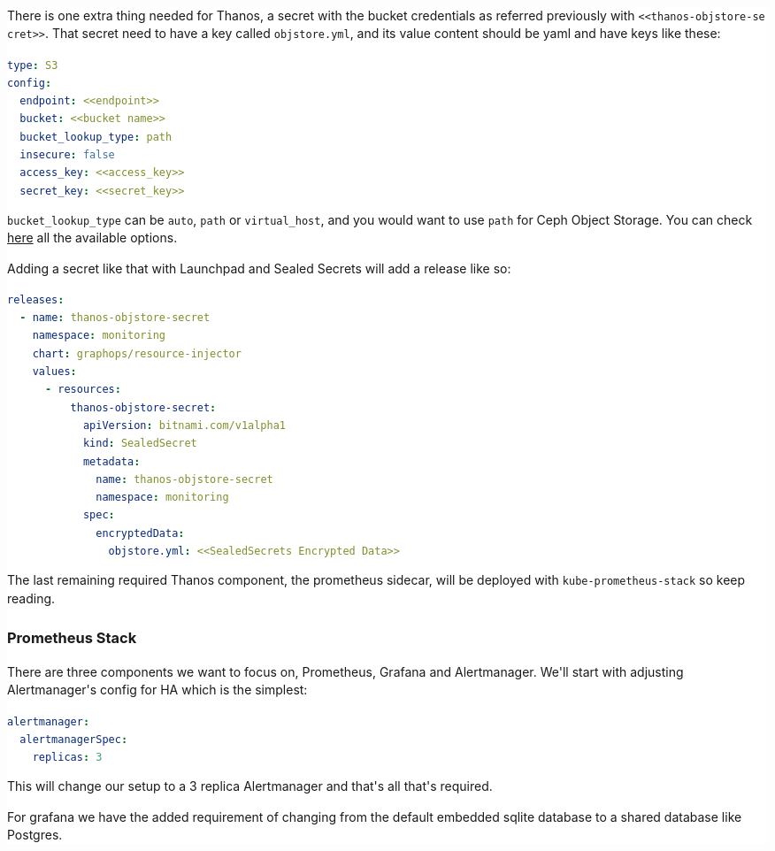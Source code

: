 There is one extra thing needed for Thanos, a secret with the bucket credentials as referred previously with `<<thanos-objstore-secret>>`. That secret need to have a key called `objstore.yml`, and its value content should be yaml and have keys like these:

```yaml
type: S3
config: 
  endpoint: <<endpoint>>
  bucket: <<bucket name>>
  bucket_lookup_type: path 
  insecure: false
  access_key: <<access_key>>
  secret_key: <<secret_key>>
```

`bucket_lookup_type` can be `auto`, `path` or `virtual_host`, and you would want to use `path` for Ceph Object Storage. You can check [here](https://thanos.io/tip/thanos/storage.md/#s3) all the available options.

Adding a secret like that with Launchpad and Sealed Secrets will add a release like so:

```yaml
releases:
  - name: thanos-objstore-secret
    namespace: monitoring
    chart: graphops/resource-injector
    values:
      - resources:
          thanos-objstore-secret:
            apiVersion: bitnami.com/v1alpha1
            kind: SealedSecret
            metadata:
              name: thanos-objstore-secret
              namespace: monitoring
            spec:
              encryptedData:
                objstore.yml: <<SealedSecrets Encrypted Data>>
```

The last remaining required Thanos component, the prometheus sidecar, will be deployed with `kube-prometheus-stack` so keep reading.

### Prometheus Stack

There are three components we want to focus on, Prometheus, Grafana and Alertmanager.
We'll start with adjusting Alertmanager's config for HA which is the simplest:

```yaml
alertmanager:
  alertmanagerSpec:
    replicas: 3
```

This will change our setup to a 3 replica Alertmanager and that's all that's required.

For grafana we have the added requirement of changing from the default embedded sqlite database to a shared database like Postgres.

